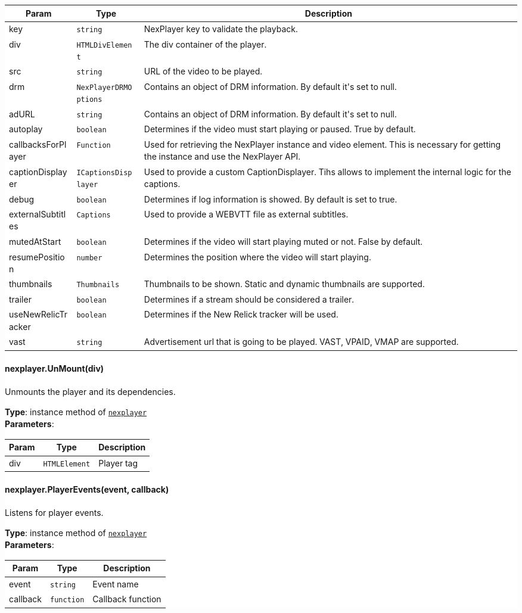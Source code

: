 | Param | Type | Description |
| --- | --- | --- |
| key | <code>string</code> | NexPlayer key to validate the playback. |
| div | <code>HTMLDivElement</code> | The div container of the player. |
| src | <code>string</code> | URL of the video to be played. |
| drm | <code>NexPlayerDRMOptions</code> | Contains an object of DRM information. By default it's set to null. |
| adURL | <code>string</code> | Contains an object of DRM information. By default it's set to null. |
| autoplay | <code>boolean</code> | Determines if the video must start playing or paused. True by default. |
| callbacksForPlayer | <code>Function</code> | Used for retrieving the NexPlayer instance and video element. This is necessary for getting the instance and use the NexPlayer API. |
| captionDisplayer | <code>ICaptionsDisplayer</code> | Used to provide a custom CaptionDisplayer. Tihs allows to implement the internal logic for the captions. |
| debug | <code>boolean</code> | Determines if log information is showed. By default is set to true. |
| externalSubtitles | <code>Captions</code> | Used to provide a WEBVTT file as external subtitles. |
| mutedAtStart | <code>boolean</code> | Determines if the video will start playing muted or not. False by default. |
| resumePosition | <code>number</code> | Determines the position where the video will start playing. |
| thumbnails | <code>Thumbnails</code> | Thumbnails to be shown. Static and dynamic thumbnails are supported. |
| trailer | <code>boolean</code> | Determines if a stream should be considered a trailer. |
| useNewRelicTracker | <code>boolean</code> | Determines if the New Relick tracker will be used. |
| vast | <code>string</code> | Advertisement url that is going to be played. VAST, VPAID, VMAP are supported. |

#### <a id="unmount"></a> nexplayer.UnMount(div)

Unmounts the player and its dependencies.

**Type**: instance method of [<code>nexplayer</code>](#Player)  
**Parameters**:

| Param | Type                | Description        |
| ----- | ------------------- | ------------------ |
| div | <code>HTMLElement</code> | Player tag |


#### <a id="playerevents"></a> nexplayer.PlayerEvents(event, callback)

Listens for player events.

**Type**: instance method of [<code>nexplayer</code>](#Player)  
**Parameters**:

| Param | Type                | Description        |
| ----- | ------------------- | ------------------ |
| event | <code>string</code> | Event name |
| callback | <code>function</code> | Callback function |
